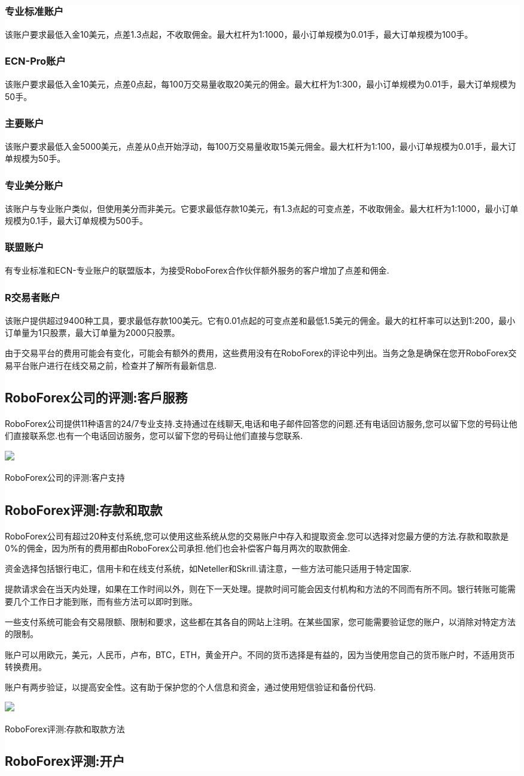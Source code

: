 ### 专业标准账户

该账户要求最低入金10美元，点差1.3点起，不收取佣金。最大杠杆为1:1000，最小订单规模为0.01手，最大订单规模为100手。

### ECN-Pro账户

该账户要求最低入金10美元，点差0点起，每100万交易量收取20美元的佣金。最大杠杆为1:300，最小订单规模为0.01手，最大订单规模为50手。

### 主要账户

该账户要求最低入金5000美元，点差从0点开始浮动，每100万交易量收取15美元佣金。最大杠杆为1:100，最小订单规模为0.01手，最大订单规模为50手。

### 专业美分账户

该账户与专业账户类似，但使用美分而非美元。它要求最低存款10美元，有1.3点起的可变点差，不收取佣金。最大杠杆为1:1000，最小订单规模为0.1手，最大订单规模为500手。

### 联盟账户

有专业标准和ECN-专业账户的联盟版本，为接受RoboForex合作伙伴额外服务的客户增加了点差和佣金.

### R交易者账户

该账户提供超过9400种工具，要求最低存款100美元。它有0.01点起的可变点差和最低1.5美元的佣金。最大的杠杆率可以达到1:200，最小订单量为1只股票，最大订单量为2000只股票。

由于交易平台的费用可能会有变化，可能会有额外的费用，这些费用没有在RoboForex的评论中列出。当务之急是确保在您开RoboForex交易平台账户进行在线交易之前，检查并了解所有最新信息.

## RoboForex公司的评测:客戶服務

RoboForex公司提供11种语言的24/7专业支持.支持通过在线聊天,电话和电子邮件回答您的问题.还有电话回访服务,您可以留下您的号码让他们直接联系您.也有一个电话回访服务，您可以留下您的号码让他们直接与您联系.

![](https://we.laowei8.com/wp-content/uploads/2020/09/84bd45d8f78ee1c256c515c54f167156-3.png)

RoboForex公司的评测:客户支持

## RoboForex评测:存款和取款

RoboForex公司有超过20种支付系统,您可以使用这些系统从您的交易账户中存入和提取资金.您可以选择对您最方便的方法.存款和取款是0%的佣金，因为所有的费用都由RoboForex公司承担.他们也会补偿客户每月两次的取款佣金.

资金选择包括银行电汇，信用卡和在线支付系统，如Neteller和Skrill.请注意，一些方法可能只适用于特定国家.

提款请求会在当天内处理，如果在工作时间以外，则在下一天处理。提款时间可能会因支付机构和方法的不同而有所不同。银行转账可能需要几个工作日才能到账，而有些方法可以即时到账。

一些支付系统可能会有交易限额、限制和要求，这些都在其各自的网站上注明。在某些国家，您可能需要验证您的账户，以消除对特定方法的限制。

账户可以用欧元，美元，人民币，卢布，BTC，ETH，黄金开户。不同的货币选择是有益的，因为当使用您自己的货币账户时，不适用货币转换费用。

账户有两步验证，以提高安全性。这有助于保护您的个人信息和资金，通过使用短信验证和备份代码.

![](https://we.laowei8.com/wp-content/uploads/2020/09/858f36340b4d7c8c9bb926355aaa2c5d-2.png)

RoboForex评测:存款和取款方法

## RoboForex评测:开户

